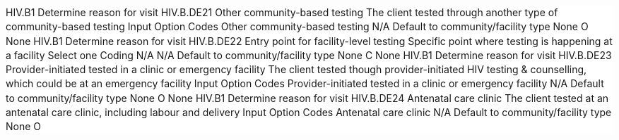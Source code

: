   <tr>
    <td>HIV.B1 Determine reason for visit</td>
    <td>HIV.B.DE21</td>
    <td>Other community-based testing</td>
    <td>The client tested through another type of community-based testing</td>
    <td>Input Option</td>
    <td>Codes</td>
    <td>Other community-based testing</td>
    <td>N/A</td>
    <td>Default to community/facility type</td>
    <td>None</td>
    <td>O</td>
    <td>None</td>
    <td></td>
    <td></td>
    <td></td>
  </tr>
  <tr>
    <td>HIV.B1 Determine reason for visit</td>
    <td>HIV.B.DE22</td>
    <td>Entry point for facility-level testing</td>
    <td>Specific point where testing is happening at a facility</td>
    <td>Select one</td>
    <td>Coding</td>
    <td>N/A</td>
    <td>N/A</td>
    <td>Default to community/facility type</td>
    <td>None</td>
    <td>C</td>
    <td>None</td>
    <td></td>
    <td></td>
    <td></td>
  </tr>
  <tr>
    <td>HIV.B1 Determine reason for visit</td>
    <td>HIV.B.DE23</td>
    <td>Provider-initiated tested in a clinic or emergency facility</td>
    <td>The client tested though provider-initiated HIV testing & counselling, which could be at an emergency facility</td>
    <td>Input Option</td>
    <td>Codes</td>
    <td>Provider-initiated tested in a clinic or emergency facility</td>
    <td>N/A</td>
    <td>Default to community/facility type</td>
    <td>None</td>
    <td>O</td>
    <td>None</td>
    <td></td>
    <td></td>
    <td></td>
  </tr>
  <tr>
    <td>HIV.B1 Determine reason for visit</td>
    <td>HIV.B.DE24</td>
    <td>Antenatal care clinic</td>
    <td>The client tested at an antenatal care clinic, including labour and delivery</td>
    <td>Input Option</td>
    <td>Codes</td>
    <td>Antenatal care clinic</td>
    <td>N/A</td>
    <td>Default to community/facility type</td>
    <td>None</td>
    <td>O</td>